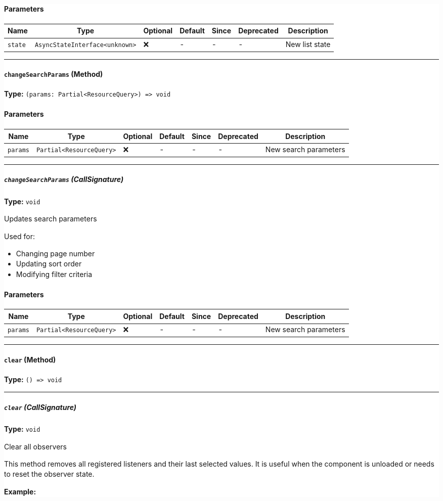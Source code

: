 #### Parameters

| Name    | Type                           | Optional | Default | Since | Deprecated | Description    |
| ------- | ------------------------------ | -------- | ------- | ----- | ---------- | -------------- |
| `state` | `AsyncStateInterface<unknown>` | ❌       | -       | -     | -          | New list state |

---

#### `changeSearchParams` (Method)

**Type:** `(params: Partial<ResourceQuery>) => void`

#### Parameters

| Name     | Type                     | Optional | Default | Since | Deprecated | Description           |
| -------- | ------------------------ | -------- | ------- | ----- | ---------- | --------------------- |
| `params` | `Partial<ResourceQuery>` | ❌       | -       | -     | -          | New search parameters |

---

##### `changeSearchParams` (CallSignature)

**Type:** `void`

Updates search parameters

Used for:

- Changing page number
- Updating sort order
- Modifying filter criteria

#### Parameters

| Name     | Type                     | Optional | Default | Since | Deprecated | Description           |
| -------- | ------------------------ | -------- | ------- | ----- | ---------- | --------------------- |
| `params` | `Partial<ResourceQuery>` | ❌       | -       | -     | -          | New search parameters |

---

#### `clear` (Method)

**Type:** `() => void`

---

##### `clear` (CallSignature)

**Type:** `void`

Clear all observers

This method removes all registered listeners and their last selected values.
It is useful when the component is unloaded or needs to reset the observer state.

**Example:**
